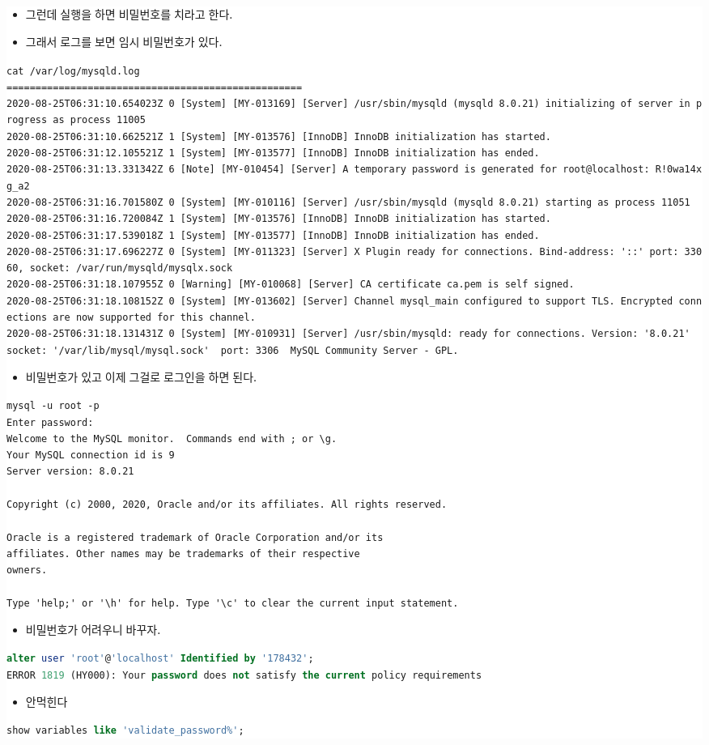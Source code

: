 - 그런데 실행을 하면 비밀번호를 치라고 한다. 

- 그래서 로그를 보면 임시 비밀번호가 있다. 

~~~
cat /var/log/mysqld.log
===================================================
2020-08-25T06:31:10.654023Z 0 [System] [MY-013169] [Server] /usr/sbin/mysqld (mysqld 8.0.21) initializing of server in progress as process 11005
2020-08-25T06:31:10.662521Z 1 [System] [MY-013576] [InnoDB] InnoDB initialization has started.
2020-08-25T06:31:12.105521Z 1 [System] [MY-013577] [InnoDB] InnoDB initialization has ended.
2020-08-25T06:31:13.331342Z 6 [Note] [MY-010454] [Server] A temporary password is generated for root@localhost: R!0wa14xg_a2
2020-08-25T06:31:16.701580Z 0 [System] [MY-010116] [Server] /usr/sbin/mysqld (mysqld 8.0.21) starting as process 11051
2020-08-25T06:31:16.720084Z 1 [System] [MY-013576] [InnoDB] InnoDB initialization has started.
2020-08-25T06:31:17.539018Z 1 [System] [MY-013577] [InnoDB] InnoDB initialization has ended.
2020-08-25T06:31:17.696227Z 0 [System] [MY-011323] [Server] X Plugin ready for connections. Bind-address: '::' port: 33060, socket: /var/run/mysqld/mysqlx.sock
2020-08-25T06:31:18.107955Z 0 [Warning] [MY-010068] [Server] CA certificate ca.pem is self signed.
2020-08-25T06:31:18.108152Z 0 [System] [MY-013602] [Server] Channel mysql_main configured to support TLS. Encrypted connections are now supported for this channel.
2020-08-25T06:31:18.131431Z 0 [System] [MY-010931] [Server] /usr/sbin/mysqld: ready for connections. Version: '8.0.21'  socket: '/var/lib/mysql/mysql.sock'  port: 3306  MySQL Community Server - GPL.
~~~

- 비밀번호가 있고 이제 그걸로 로그인을 하면 된다. 

~~~
mysql -u root -p
Enter password:
Welcome to the MySQL monitor.  Commands end with ; or \g.
Your MySQL connection id is 9
Server version: 8.0.21

Copyright (c) 2000, 2020, Oracle and/or its affiliates. All rights reserved.

Oracle is a registered trademark of Oracle Corporation and/or its
affiliates. Other names may be trademarks of their respective
owners.

Type 'help;' or '\h' for help. Type '\c' to clear the current input statement.
~~~

- 비밀번호가 어려우니 바꾸자.

~~~ sql
alter user 'root'@'localhost' Identified by '178432';
ERROR 1819 (HY000): Your password does not satisfy the current policy requirements
~~~

- 안먹힌다

~~~sql
show variables like 'validate_password%';
~~~
